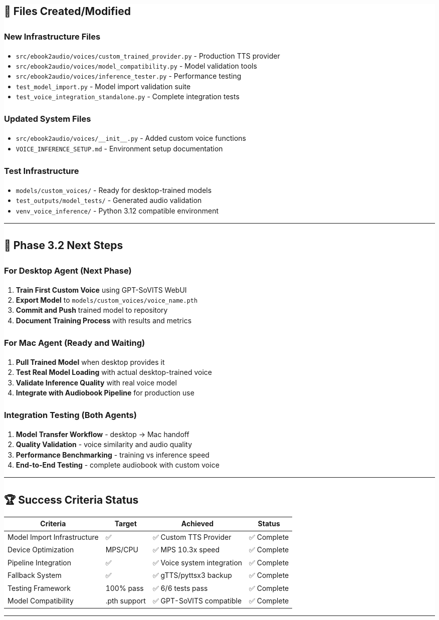 
## 📁 Files Created/Modified

### New Infrastructure Files
- `src/ebook2audio/voices/custom_trained_provider.py` - Production TTS provider
- `src/ebook2audio/voices/model_compatibility.py` - Model validation tools  
- `src/ebook2audio/voices/inference_tester.py` - Performance testing
- `test_model_import.py` - Model import validation suite
- `test_voice_integration_standalone.py` - Complete integration tests

### Updated System Files
- `src/ebook2audio/voices/__init__.py` - Added custom voice functions
- `VOICE_INFERENCE_SETUP.md` - Environment setup documentation

### Test Infrastructure
- `models/custom_voices/` - Ready for desktop-trained models
- `test_outputs/model_tests/` - Generated audio validation
- `venv_voice_inference/` - Python 3.12 compatible environment

---

## 🎯 Phase 3.2 Next Steps

### For Desktop Agent (Next Phase)
1. **Train First Custom Voice** using GPT-SoVITS WebUI
2. **Export Model** to `models/custom_voices/voice_name.pth`
3. **Commit and Push** trained model to repository
4. **Document Training Process** with results and metrics

### For Mac Agent (Ready and Waiting)
1. **Pull Trained Model** when desktop provides it
2. **Test Real Model Loading** with actual desktop-trained voice
3. **Validate Inference Quality** with real voice model
4. **Integrate with Audiobook Pipeline** for production use

### Integration Testing (Both Agents)
1. **Model Transfer Workflow** - desktop → Mac handoff
2. **Quality Validation** - voice similarity and audio quality
3. **Performance Benchmarking** - training vs inference speed
4. **End-to-End Testing** - complete audiobook with custom voice

---

## 🏆 Success Criteria Status

| Criteria | Target | Achieved | Status |
|----------|--------|----------|--------|
| Model Import Infrastructure | ✅ | ✅ Custom TTS Provider | ✅ Complete |
| Device Optimization | MPS/CPU | ✅ MPS 10.3x speed | ✅ Complete |
| Pipeline Integration | ✅ | ✅ Voice system integration | ✅ Complete |
| Fallback System | ✅ | ✅ gTTS/pyttsx3 backup | ✅ Complete |
| Testing Framework | 100% pass | ✅ 6/6 tests pass | ✅ Complete |
| Model Compatibility | .pth support | ✅ GPT-SoVITS compatible | ✅ Complete |

---